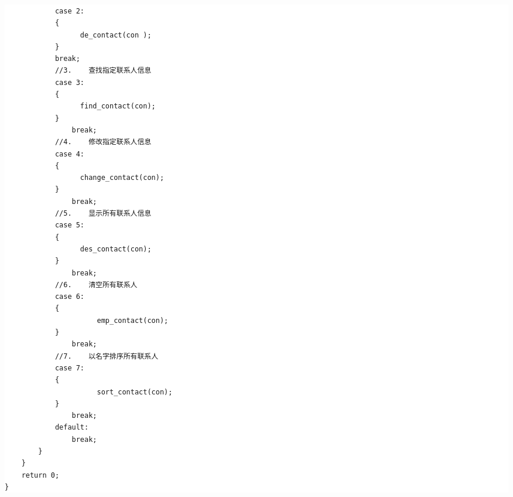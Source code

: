 				case 2:
				{
					  de_contact(con );
				}
				break;
				//3.	查找指定联系人信息
				case 3:
				{
					  find_contact(con);
				}
					break;
				//4.	修改指定联系人信息
				case 4:
				{
					  change_contact(con);
				}
					break;
				//5.	显示所有联系人信息
				case 5:
				{
					  des_contact(con);
				}
					break;
				//6.	清空所有联系人
				case 6:
				{
						  emp_contact(con);
				}
					break;
				//7.	以名字排序所有联系人
				case 7:
				{
						  sort_contact(con);
				}
					break;
				default:
					break;
			}
		}
		return 0;
	}
